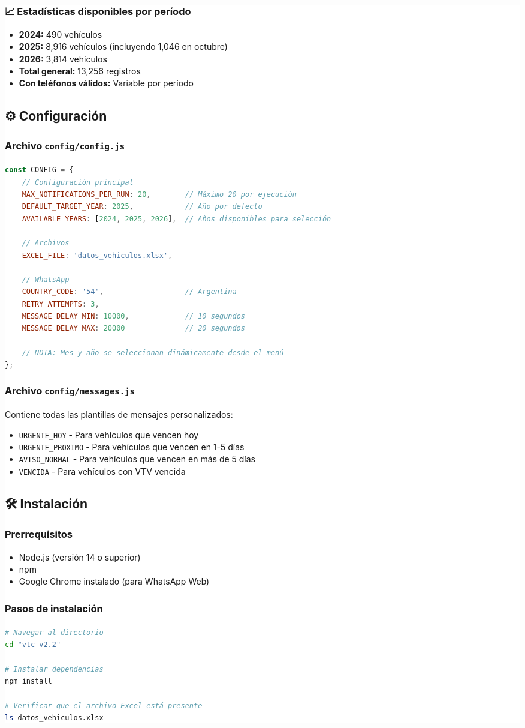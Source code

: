 ### 📈 Estadísticas disponibles por período
- **2024:** 490 vehículos
- **2025:** 8,916 vehículos (incluyendo 1,046 en octubre)
- **2026:** 3,814 vehículos
- **Total general:** 13,256 registros
- **Con teléfonos válidos:** Variable por período

## ⚙️ Configuración

### Archivo `config/config.js`
```javascript
const CONFIG = {
    // Configuración principal
    MAX_NOTIFICATIONS_PER_RUN: 20,        // Máximo 20 por ejecución
    DEFAULT_TARGET_YEAR: 2025,            // Año por defecto
    AVAILABLE_YEARS: [2024, 2025, 2026],  // Años disponibles para selección

    // Archivos
    EXCEL_FILE: 'datos_vehiculos.xlsx',

    // WhatsApp
    COUNTRY_CODE: '54',                   // Argentina
    RETRY_ATTEMPTS: 3,
    MESSAGE_DELAY_MIN: 10000,             // 10 segundos
    MESSAGE_DELAY_MAX: 20000              // 20 segundos

    // NOTA: Mes y año se seleccionan dinámicamente desde el menú
};
```

### Archivo `config/messages.js`
Contiene todas las plantillas de mensajes personalizados:
- `URGENTE_HOY` - Para vehículos que vencen hoy
- `URGENTE_PROXIMO` - Para vehículos que vencen en 1-5 días
- `AVISO_NORMAL` - Para vehículos que vencen en más de 5 días
- `VENCIDA` - Para vehículos con VTV vencida

## 🛠️ Instalación

### Prerrequisitos
- Node.js (versión 14 o superior)
- npm
- Google Chrome instalado (para WhatsApp Web)

### Pasos de instalación
```bash
# Navegar al directorio
cd "vtc v2.2"

# Instalar dependencias
npm install

# Verificar que el archivo Excel está presente
ls datos_vehiculos.xlsx
```
